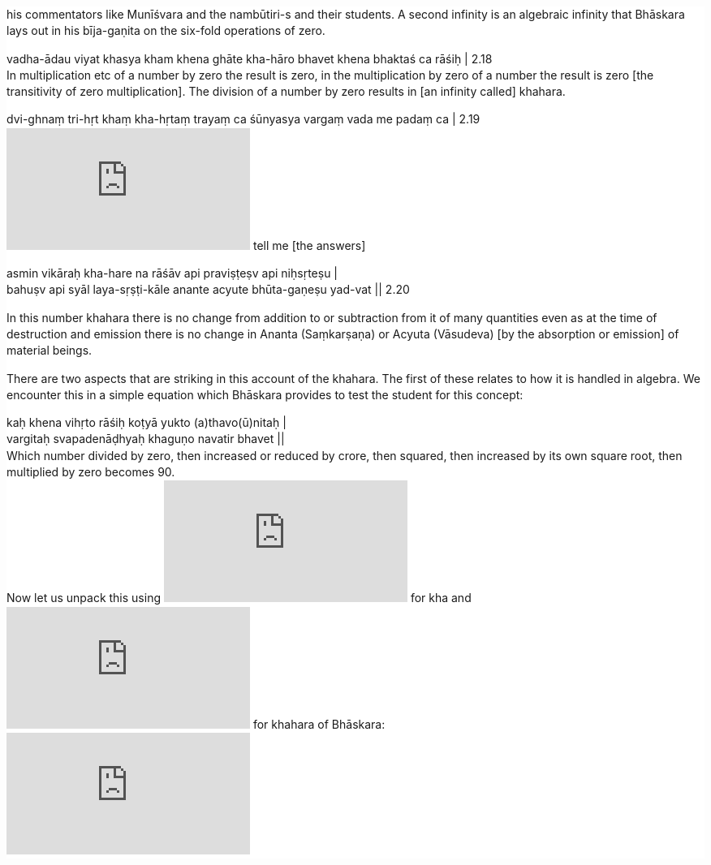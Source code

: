 his commentators like Munīśvara and the nambūtiri-s and their students.
A second infinity is an algebraic infinity that Bhāskara lays out in his
bīja-gaṇita on the six-fold operations of zero.

vadha-ādau viyat khasya kham khena ghāte kha-hāro bhavet khena bhaktaś
ca rāśiḥ \| 2.18  
In multiplication etc of a number by zero the result is zero, in the
multiplication by zero of a number the result is zero \[the transitivity
of zero multiplication\]. The division of a number by zero results in
\[an infinity called\] khahara.

dvi-ghnaṃ tri-hṛt khaṃ kha-hṛtaṃ trayaṃ ca śūnyasya vargaṃ vada me padaṃ
ca \| 2.19  
![0 \\times 2; \\frac{0}{3}; \\frac{3}{0}; 0^2;
\\sqrt{0}](https://s0.wp.com/latex.php?latex=0+%5Ctimes+2%3B+%5Cfrac%7B0%7D%7B3%7D%3B+%5Cfrac%7B3%7D%7B0%7D%3B+0%5E2%3B+%5Csqrt%7B0%7D&bg=ffffff&fg=333333&s=0&c=20201002)
tell me \[the answers\]

asmin vikāraḥ kha-hare na rāśāv api praviṣṭeṣv api niḥsṛteṣu \|  
bahuṣv api syāl laya-sṛṣṭi-kāle anante acyute bhūta-gaṇeṣu yad-vat \|\|
2.20

In this number khahara there is no change from addition to or
subtraction from it of many quantities even as at the time of
destruction and emission there is no change in Ananta (Saṃkarṣaṇa) or
Acyuta (Vāsudeva) \[by the absorption or emission\] of material beings.

There are two aspects that are striking in this account of the khahara.
The first of these relates to how it is handled in algebra. We encounter
this in a simple equation which Bhāskara provides to test the student
for this concept:

kaḥ khena vihṛto rāśiḥ koṭyā yukto (a)thavo(ū)nitaḥ \|  
vargitaḥ svapadenāḍhyaḥ khaguṇo navatir bhavet \|\|  
Which number divided by zero, then increased or reduced by crore, then
squared, then increased by its own square root, then multiplied by zero
becomes 90.  
Now let us unpack this using
![\\circledcirc](https://s0.wp.com/latex.php?latex=%5Ccircledcirc&bg=ffffff&fg=333333&s=0&c=20201002)
for kha and
![\\bowtie](https://s0.wp.com/latex.php?latex=%5Cbowtie&bg=ffffff&fg=333333&s=0&c=20201002)
for khahara of Bhāskara:  
![x\\\\ \\frac{x}{\\circledcirc}=x\\cdot \\bowtie \\\\ x\\cdot \\bowtie
\\pm 10^8 = x\\cdot \\bowtie\\\\ \\left (x\\cdot \\bowtie \\right)^2=x^2
\\cdot \\bowtie \\\\ x^2 \\cdot \\bowtie + \\sqrt{x^2 \\cdot \\bowtie} =
(x^2+x) \\cdot \\bowtie\\\\ (x^2+x) \\cdot \\bowtie \\cdot \\circledcirc
= (x^2+x) \\cdot 1 = 90\\\\ x^2+x-90=0\\\\ \\therefore x=9;
x=-10](https://s0.wp.com/latex.php?latex=x%5C%5C+%5Cfrac%7Bx%7D%7B%5Ccircledcirc%7D%3Dx%5Ccdot+%5Cbowtie+%5C%5C+x%5Ccdot+%5Cbowtie+%5Cpm+10%5E8+%3D+x%5Ccdot+%5Cbowtie%5C%5C+%5Cleft+%28x%5Ccdot+%5Cbowtie+%5Cright%29%5E2%3Dx%5E2+%5Ccdot+%5Cbowtie+%5C%5C+x%5E2+%5Ccdot+%5Cbowtie+%2B+%5Csqrt%7Bx%5E2+%5Ccdot+%5Cbowtie%7D+%3D+%28x%5E2%2Bx%29+%5Ccdot+%5Cbowtie%5C%5C+%28x%5E2%2Bx%29+%5Ccdot+%5Cbowtie+%5Ccdot+%5Ccircledcirc+%3D+%28x%5E2%2Bx%29+%5Ccdot+1+%3D+90%5C%5C+x%5E2%2Bx-90%3D0%5C%5C+%5Ctherefore+x%3D9%3B+x%3D-10&bg=ffffff&fg=333333&s=0&c=20201002)
